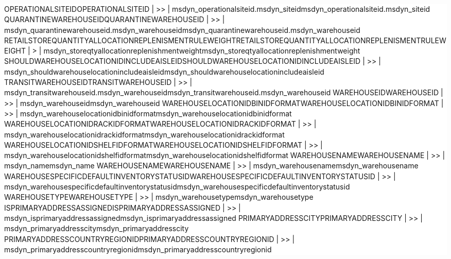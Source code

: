 <span data-ttu-id="906b9-227">OPERATIONALSITEID</span><span class="sxs-lookup"><span data-stu-id="906b9-227">OPERATIONALSITEID</span></span> | >> | <span data-ttu-id="906b9-228">msdyn_operationalsiteid.msdyn_siteid</span><span class="sxs-lookup"><span data-stu-id="906b9-228">msdyn_operationalsiteid.msdyn_siteid</span></span>
<span data-ttu-id="906b9-229">QUARANTINEWAREHOUSEID</span><span class="sxs-lookup"><span data-stu-id="906b9-229">QUARANTINEWAREHOUSEID</span></span> | >> | <span data-ttu-id="906b9-230">msdyn_quarantinewarehouseid.msdyn_warehouseid</span><span class="sxs-lookup"><span data-stu-id="906b9-230">msdyn_quarantinewarehouseid.msdyn_warehouseid</span></span>
<span data-ttu-id="906b9-231">RETAILSTOREQUANTITYALLOCATIONREPLENISMENTRULEWEIGHT</span><span class="sxs-lookup"><span data-stu-id="906b9-231">RETAILSTOREQUANTITYALLOCATIONREPLENISMENTRULEWEIGHT</span></span> | > | <span data-ttu-id="906b9-232">msdyn_storeqtyallocationreplenishmentweight</span><span class="sxs-lookup"><span data-stu-id="906b9-232">msdyn_storeqtyallocationreplenishmentweight</span></span>
<span data-ttu-id="906b9-233">SHOULDWAREHOUSELOCATIONIDINCLUDEAISLEID</span><span class="sxs-lookup"><span data-stu-id="906b9-233">SHOULDWAREHOUSELOCATIONIDINCLUDEAISLEID</span></span> | >> | <span data-ttu-id="906b9-234">msdyn_shouldwarehouselocationincludeaisleid</span><span class="sxs-lookup"><span data-stu-id="906b9-234">msdyn_shouldwarehouselocationincludeaisleid</span></span>
<span data-ttu-id="906b9-235">TRANSITWAREHOUSEID</span><span class="sxs-lookup"><span data-stu-id="906b9-235">TRANSITWAREHOUSEID</span></span> | >> | <span data-ttu-id="906b9-236">msdyn_transitwarehouseid.msdyn_warehouseid</span><span class="sxs-lookup"><span data-stu-id="906b9-236">msdyn_transitwarehouseid.msdyn_warehouseid</span></span>
<span data-ttu-id="906b9-237">WAREHOUSEID</span><span class="sxs-lookup"><span data-stu-id="906b9-237">WAREHOUSEID</span></span> | >> | <span data-ttu-id="906b9-238">msdyn_warehouseid</span><span class="sxs-lookup"><span data-stu-id="906b9-238">msdyn_warehouseid</span></span>
<span data-ttu-id="906b9-239">WAREHOUSELOCATIONIDBINIDFORMAT</span><span class="sxs-lookup"><span data-stu-id="906b9-239">WAREHOUSELOCATIONIDBINIDFORMAT</span></span> | >> | <span data-ttu-id="906b9-240">msdyn_warehouselocationidbinidformat</span><span class="sxs-lookup"><span data-stu-id="906b9-240">msdyn_warehouselocationidbinidformat</span></span>
<span data-ttu-id="906b9-241">WAREHOUSELOCATIONIDRACKIDFORMAT</span><span class="sxs-lookup"><span data-stu-id="906b9-241">WAREHOUSELOCATIONIDRACKIDFORMAT</span></span> | >> | <span data-ttu-id="906b9-242">msdyn_warehouselocationidrackidformat</span><span class="sxs-lookup"><span data-stu-id="906b9-242">msdyn_warehouselocationidrackidformat</span></span>
<span data-ttu-id="906b9-243">WAREHOUSELOCATIONIDSHELFIDFORMAT</span><span class="sxs-lookup"><span data-stu-id="906b9-243">WAREHOUSELOCATIONIDSHELFIDFORMAT</span></span> | >> | <span data-ttu-id="906b9-244">msdyn_warehouselocationidshelfidformat</span><span class="sxs-lookup"><span data-stu-id="906b9-244">msdyn_warehouselocationidshelfidformat</span></span>
<span data-ttu-id="906b9-245">WAREHOUSENAME</span><span class="sxs-lookup"><span data-stu-id="906b9-245">WAREHOUSENAME</span></span> | >> | <span data-ttu-id="906b9-246">msdyn_name</span><span class="sxs-lookup"><span data-stu-id="906b9-246">msdyn_name</span></span>
<span data-ttu-id="906b9-247">WAREHOUSENAME</span><span class="sxs-lookup"><span data-stu-id="906b9-247">WAREHOUSENAME</span></span> | >> | <span data-ttu-id="906b9-248">msdyn_warehousename</span><span class="sxs-lookup"><span data-stu-id="906b9-248">msdyn_warehousename</span></span>
<span data-ttu-id="906b9-249">WAREHOUSESPECIFICDEFAULTINVENTORYSTATUSID</span><span class="sxs-lookup"><span data-stu-id="906b9-249">WAREHOUSESPECIFICDEFAULTINVENTORYSTATUSID</span></span> | >> | <span data-ttu-id="906b9-250">msdyn_warehousespecificdefaultinventorystatusid</span><span class="sxs-lookup"><span data-stu-id="906b9-250">msdyn_warehousespecificdefaultinventorystatusid</span></span>
<span data-ttu-id="906b9-251">WAREHOUSETYPE</span><span class="sxs-lookup"><span data-stu-id="906b9-251">WAREHOUSETYPE</span></span> | >> | <span data-ttu-id="906b9-252">msdyn_warehousetype</span><span class="sxs-lookup"><span data-stu-id="906b9-252">msdyn_warehousetype</span></span>
<span data-ttu-id="906b9-253">ISPRIMARYADDRESSASSIGNED</span><span class="sxs-lookup"><span data-stu-id="906b9-253">ISPRIMARYADDRESSASSIGNED</span></span> | >> | <span data-ttu-id="906b9-254">msdyn_isprimaryaddressassigned</span><span class="sxs-lookup"><span data-stu-id="906b9-254">msdyn_isprimaryaddressassigned</span></span>
<span data-ttu-id="906b9-255">PRIMARYADDRESSCITY</span><span class="sxs-lookup"><span data-stu-id="906b9-255">PRIMARYADDRESSCITY</span></span> | >> | <span data-ttu-id="906b9-256">msdyn_primaryaddresscity</span><span class="sxs-lookup"><span data-stu-id="906b9-256">msdyn_primaryaddresscity</span></span>
<span data-ttu-id="906b9-257">PRIMARYADDRESSCOUNTRYREGIONID</span><span class="sxs-lookup"><span data-stu-id="906b9-257">PRIMARYADDRESSCOUNTRYREGIONID</span></span> | >> | <span data-ttu-id="906b9-258">msdyn_primaryaddresscountryregionid</span><span class="sxs-lookup"><span data-stu-id="906b9-258">msdyn_primaryaddresscountryregionid</span></span>
